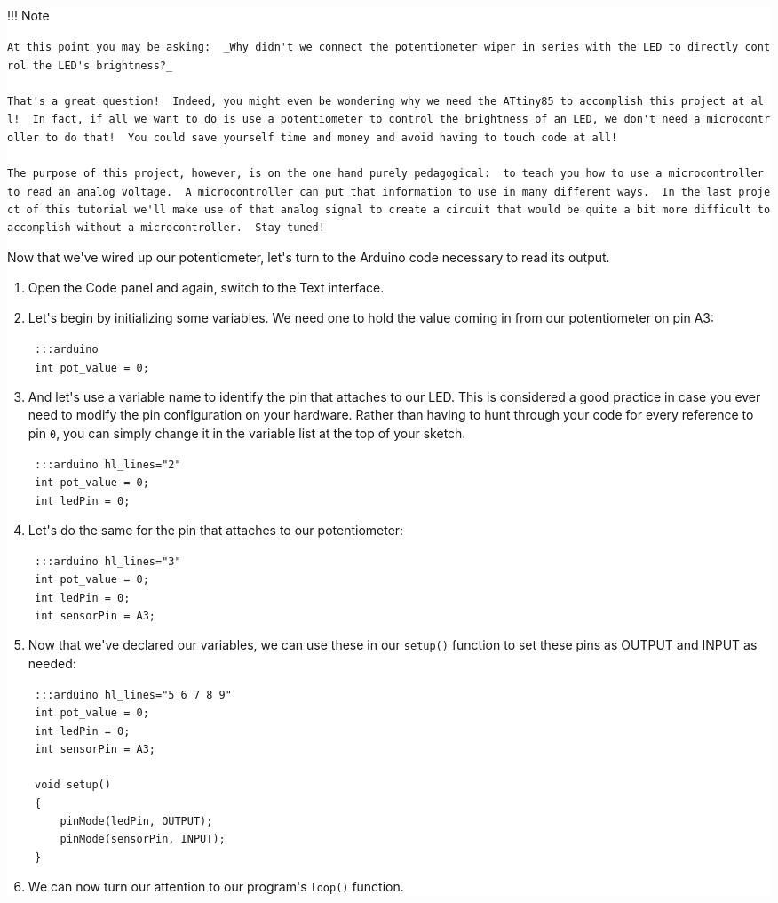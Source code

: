!!! Note

    At this point you may be asking:  _Why didn't we connect the potentiometer wiper in series with the LED to directly control the LED's brightness?_
    
    That's a great question!  Indeed, you might even be wondering why we need the ATtiny85 to accomplish this project at all!  In fact, if all we want to do is use a potentiometer to control the brightness of an LED, we don't need a microcontroller to do that!  You could save yourself time and money and avoid having to touch code at all! 

    The purpose of this project, however, is on the one hand purely pedagogical:  to teach you how to use a microcontroller to read an analog voltage.  A microcontroller can put that information to use in many different ways.  In the last project of this tutorial we'll make use of that analog signal to create a circuit that would be quite a bit more difficult to accomplish without a microcontroller.  Stay tuned!

Now that we've wired up our potentiometer, let's turn to the Arduino code necessary to read its output.

1. Open the Code panel and again, switch to the Text interface.

1. Let's begin by initializing some variables.  We need one to hold the value coming in from our potentiometer on pin A3:   
    
        :::arduino
        int pot_value = 0;

1. And let's use a variable name to identify the pin that attaches to our LED.  This is considered a good practice in case you ever need to modify the pin configuration on your hardware.  Rather than having to hunt through your code for every reference to pin `0`, you can simply change it in the variable list at the top of your sketch.

        :::arduino hl_lines="2"
        int pot_value = 0;
        int ledPin = 0;

1. Let's do the same for the pin that attaches to our potentiometer:

        :::arduino hl_lines="3"
        int pot_value = 0;
        int ledPin = 0;
        int sensorPin = A3;

1. Now that we've declared our variables, we can use these in our `setup()` function to set these pins as OUTPUT and INPUT as needed:

        :::arduino hl_lines="5 6 7 8 9"
        int pot_value = 0;
        int ledPin = 0;
        int sensorPin = A3;

        void setup()
        {
            pinMode(ledPin, OUTPUT);
            pinMode(sensorPin, INPUT);
        }

1. We can now turn our attention to our program's `loop()` function.
